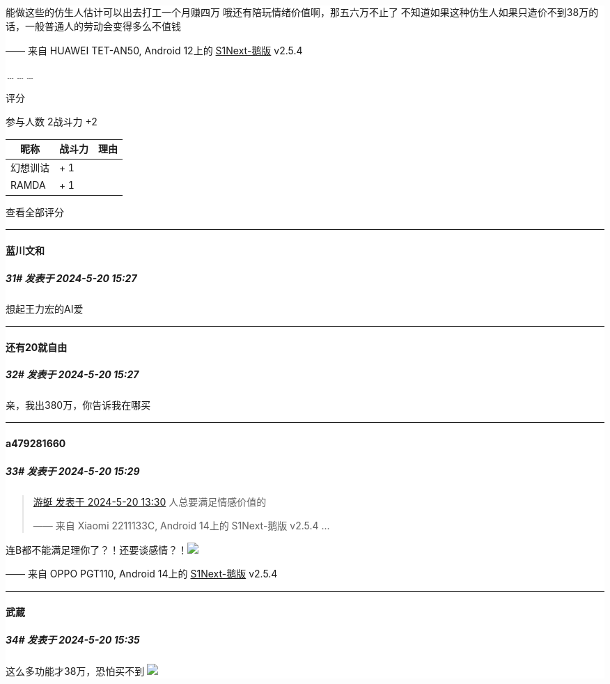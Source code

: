 能做这些的仿生人估计可以出去打工一个月赚四万
哦还有陪玩情绪价值啊，那五六万不止了
不知道如果这种仿生人如果只造价不到38万的话，一般普通人的劳动会变得多么不值钱

—— 来自 HUAWEI TET-AN50, Android 12上的 [S1Next-鹅版](https://github.com/ykrank/S1-Next/releases) v2.5.4

﹍﹍﹍

评分

 参与人数 2战斗力 +2

|昵称|战斗力|理由|
|----|---|---|
| 幻想训诂| + 1||
| RAMDA| + 1||

查看全部评分

*****

####  蓝川文和  
##### 31#       发表于 2024-5-20 15:27

想起王力宏的AI爱

*****

####  还有20就自由  
##### 32#       发表于 2024-5-20 15:27

亲，我出380万，你告诉我在哪买

*****

####  a479281660  
##### 33#       发表于 2024-5-20 15:29

<blockquote><a href="httphttps://bbs.saraba1st.com/2b/forum.php?mod=redirect&amp;goto=findpost&amp;pid=64939509&amp;ptid=2184070" target="_blank">游蜓 发表于 2024-5-20 13:30</a>
人总要满足情感价值的

—— 来自 Xiaomi 2211133C, Android 14上的 S1Next-鹅版 v2.5.4 ...</blockquote>
连B都不能满足理你了？！还要谈感情？！<img src="https://static.saraba1st.com/image/smiley/face2017/097.png" referrerpolicy="no-referrer">

—— 来自 OPPO PGT110, Android 14上的 [S1Next-鹅版](https://github.com/ykrank/S1-Next/releases) v2.5.4

*****

####  武蔵  
##### 34#       发表于 2024-5-20 15:35

这么多功能才38万，恐怕买不到
<img src="https://static.saraba1st.com/image/smiley/face2017/067.png" referrerpolicy="no-referrer">
